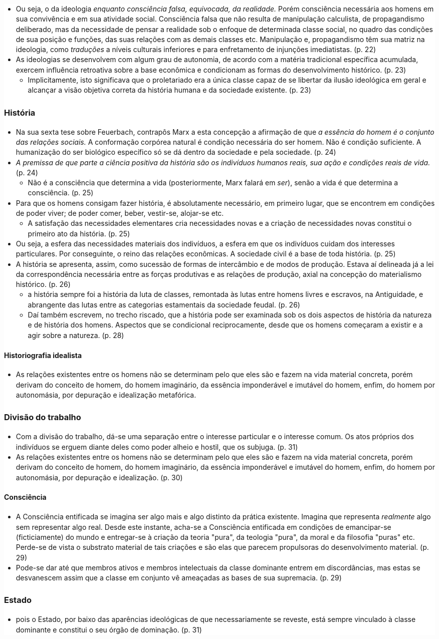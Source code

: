 - Ou seja, o da ideologia *enquanto consciência falsa, equivocada, da realidade.* Porém consciência necessária aos homens em sua convivência e em sua atividade social. Consciência falsa que não resulta de manipulação calculista, de propagandismo deliberado, mas da necessidade de pensar a realidade sob o enfoque de determinada classe social, no quadro das condições de sua posição e funções, das suas relações com as demais classes etc. Manipulação e, propagandismo têm sua matriz na ideologia, como *traduções* a níveis culturais inferiores e para enfretamento de injunções imediatistas. (p. 22)
- As ideologias se desenvolvem com algum grau de autonomia, de acordo com a matéria tradicional específica acumulada, exercem influência retroativa sobre a base econômica e condicionam as formas do desenvolvimento histórico. (p. 23)
	- Implicitamente, isto significava que o proletariado era a única classe capaz de se libertar da ilusão ideológica em geral e alcançar a visão objetiva correta da história humana e da sociedade existente. (p. 23)
### História
- Na sua sexta tese sobre Feuerbach, contrapôs Marx a esta concepção a afirmação de que *a essência do homem é o conjunto das relações sociais.* A conformação corpórea natural é condição necessária do ser homem. Não é condição suficiente. A humanização do ser biológico específico só se dá dentro da sociedade e pela sociedade. (p. 24)
- *A premissa de que parte a ciência positiva da história são os indivíduos humanos reais, sua ação e condições reais de vida.* (p. 24)
	- Não é a consciência que determina a vida (posteriormente, Marx falará em *ser*), senão a vida é que determina a consciência. (p. 25)
- Para que os homens consigam fazer história, é absolutamente necessário, em primeiro lugar, que se encontrem em condições de poder viver; de poder comer, beber, vestir-se, alojar-se etc. 
	- A satisfação das necessidades elementares cria necessidades novas e a criação de necessidades novas constitui o primeiro ato da história. (p. 25)
- Ou seja, a esfera das necessidades materiais dos indivíduos, a esfera em que os indivíduos cuidam dos interesses particulares. Por conseguinte, o reino das relações econômicas. A sociedade civil é a base de toda história. (p. 25)
- A história se apresenta, assim, como sucessão de formas de intercâmbio e de modos de produção. Estava aí delineada já a lei da correspondência necessária entre as forças produtivas e as relações de produção, axial na concepção do materialismo histórico. (p. 26)
	- a história sempre foi a história da luta de classes, remontada às lutas entre homens livres e escravos, na Antiguidade, e abrangente das lutas entre as categorias estamentais da sociedade feudal. (p. 26)
	- Daí também escrevem, no trecho riscado, que a história pode ser examinada sob os dois aspectos de história da natureza e de história dos homens. Aspectos que se condicional reciprocamente, desde que os homens começaram a existir e a agir sobre a natureza. (p. 28)
#### Historiografia idealista 
-  As relações existentes entre os homens não se determinam pelo que eles são e fazem na vida material concreta, porém derivam do conceito de homem, do homem imaginário, da essência imponderável e imutável do homem, enfim, do homem por autonomásia, por depuração e idealização metafórica. 
### Divisão do trabalho
- Com a divisão do trabalho, dá-se uma separação entre o interesse particular e o interesse comum. Os atos próprios dos indivíduos se erguem diante deles como poder alheio e hostil, que os subjuga. (p. 31)
- As relações existentes entre os homens não se determinam pelo que eles são e fazem na vida material concreta, porém derivam do conceito de homem, do homem imaginário, da essência imponderável e imutável do homem, enfim, do homem por autonomásia, por depuração e idealização. (p. 30)
#### Consciência 
- A Consciência entificada se imagina ser algo mais e algo distinto da prática existente. Imagina que representa *realmente* algo sem representar algo real. Desde este instante, acha-se a Consciência entificada em condições de emancipar-se (ficticiamente) do mundo e entregar-se à criação da teoria "pura", da teologia "pura", da moral e da filosofia "puras" etc. Perde-se de vista o substrato material de tais criações e são elas que parecem propulsoras do desenvolvimento material. (p. 29)
- Pode-se dar até que membros ativos e membros intelectuais da classe dominante entrem em discordâncias, mas estas se desvanescem assim que a classe em conjunto vê ameaçadas as bases de sua supremacia. (p. 29)
### Estado
- pois o Estado, por baixo das aparências ideológicas de que necessariamente se reveste, está sempre vinculado à classe dominante e constitui o seu órgão de dominação. (p. 31)